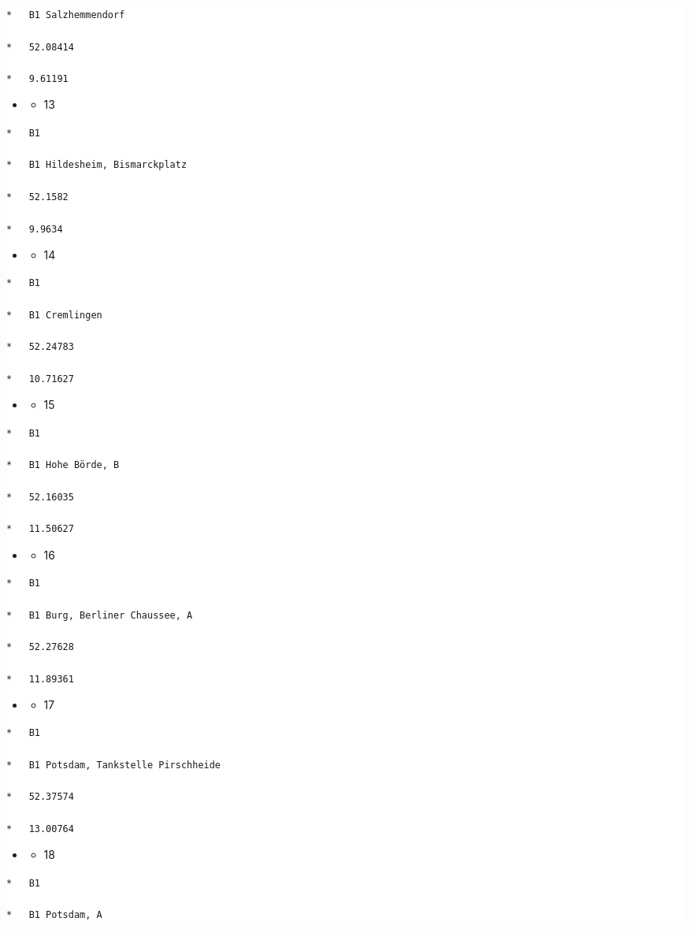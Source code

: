     *   B1 Salzhemmendorf

    *   52.08414

    *   9.61191


*    *   13

    *   B1

    *   B1 Hildesheim, Bismarckplatz

    *   52.1582

    *   9.9634


*    *   14

    *   B1

    *   B1 Cremlingen

    *   52.24783

    *   10.71627


*    *   15

    *   B1

    *   B1 Hohe Börde, B

    *   52.16035

    *   11.50627


*    *   16

    *   B1

    *   B1 Burg, Berliner Chaussee, A

    *   52.27628

    *   11.89361


*    *   17

    *   B1

    *   B1 Potsdam, Tankstelle Pirschheide

    *   52.37574

    *   13.00764


*    *   18

    *   B1

    *   B1 Potsdam, A

